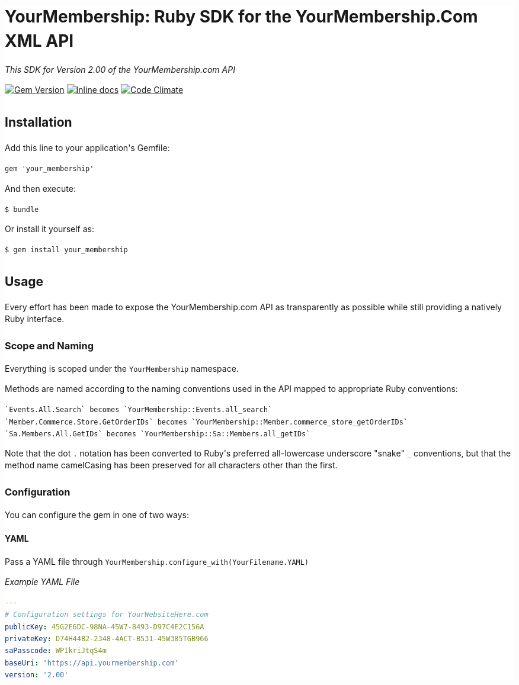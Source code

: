 YourMembership: Ruby SDK for the YourMembership.Com XML API
===========================================

_This SDK for Version 2.00 of the YourMembership.com API_

[![Gem Version](https://badge.fury.io/rb/your_membership.svg)](http://badge.fury.io/rb/your_membership)
[![Inline docs](http://inch-ci.org/github/ECHOInternational/your_membership.svg?branch=master)](http://rubydoc.info/gems/your_membership/1.0.0/frames)
[![Code Climate](https://codeclimate.com/github/ECHOInternational/your_membership/badges/gpa.svg)](https://codeclimate.com/github/ECHOInternational/your_membership)

## Installation

Add this line to your application's Gemfile:

    gem 'your_membership'

And then execute:

    $ bundle

Or install it yourself as:

    $ gem install your_membership

## Usage

Every effort has been made to expose the YourMembership.com API as transparently as possible while still providing a natively Ruby interface.

### Scope and Naming

Everything is scoped under the `YourMembership` namespace.

Methods are named according to the naming conventions used in the API mapped to appropriate Ruby conventions:

	`Events.All.Search` becomes `YourMembership::Events.all_search`
	`Member.Commerce.Store.GetOrderIDs` becomes `YourMembership::Member.commerce_store_getOrderIDs`
	`Sa.Members.All.GetIDs` becomes `YourMembership::Sa::Members.all_getIDs`

Note that the dot `.` notation has been converted to Ruby's preferred all-lowercase underscore "snake" `_` conventions, but that the method name camelCasing has been preserved for all characters other than the first.

### Configuration

You can configure the gem in one of two ways:

#### YAML

Pass a YAML file through `YourMembership.configure_with(YourFilename.YAML)`

_Example YAML File_

```YAML
---
# Configuration settings for YourWebsiteHere.com
publicKey: 45G2E6DC-98NA-45W7-8493-D97C4E2C156A
privateKey: D74H44B2-2348-4ACT-B531-45W385TGB966
saPasscode: WPIkriJtqS4m
baseUri: 'https://api.yourmembership.com'
version: '2.00'
```
